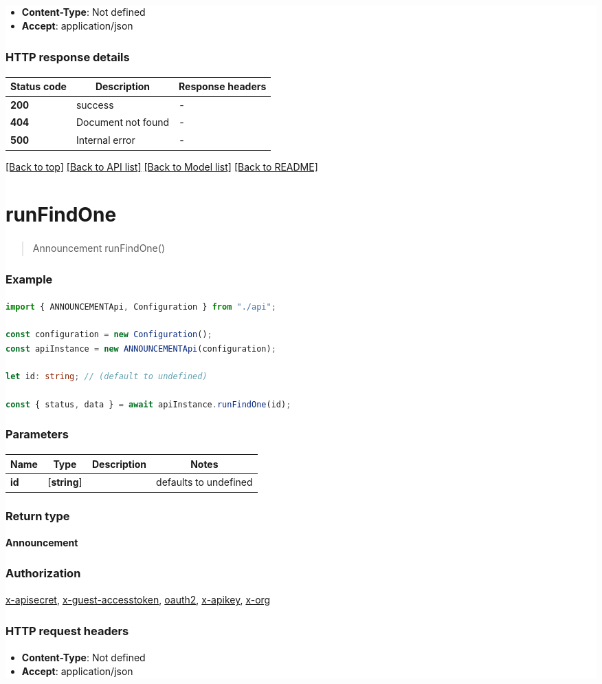 - **Content-Type**: Not defined
- **Accept**: application/json

### HTTP response details

| Status code | Description        | Response headers |
| ----------- | ------------------ | ---------------- |
| **200**     | success            | -                |
| **404**     | Document not found | -                |
| **500**     | Internal error     | -                |

[[Back to top]](#) [[Back to API list]](../README.md#documentation-for-api-endpoints) [[Back to Model list]](../README.md#documentation-for-models) [[Back to README]](../README.md)

# **runFindOne**

> Announcement runFindOne()

### Example

```typescript
import { ANNOUNCEMENTApi, Configuration } from "./api";

const configuration = new Configuration();
const apiInstance = new ANNOUNCEMENTApi(configuration);

let id: string; // (default to undefined)

const { status, data } = await apiInstance.runFindOne(id);
```

### Parameters

| Name   | Type         | Description | Notes                 |
| ------ | ------------ | ----------- | --------------------- |
| **id** | [**string**] |             | defaults to undefined |

### Return type

**Announcement**

### Authorization

[x-apisecret](../README.md#x-apisecret), [x-guest-accesstoken](../README.md#x-guest-accesstoken), [oauth2](../README.md#oauth2), [x-apikey](../README.md#x-apikey), [x-org](../README.md#x-org)

### HTTP request headers

- **Content-Type**: Not defined
- **Accept**: application/json
